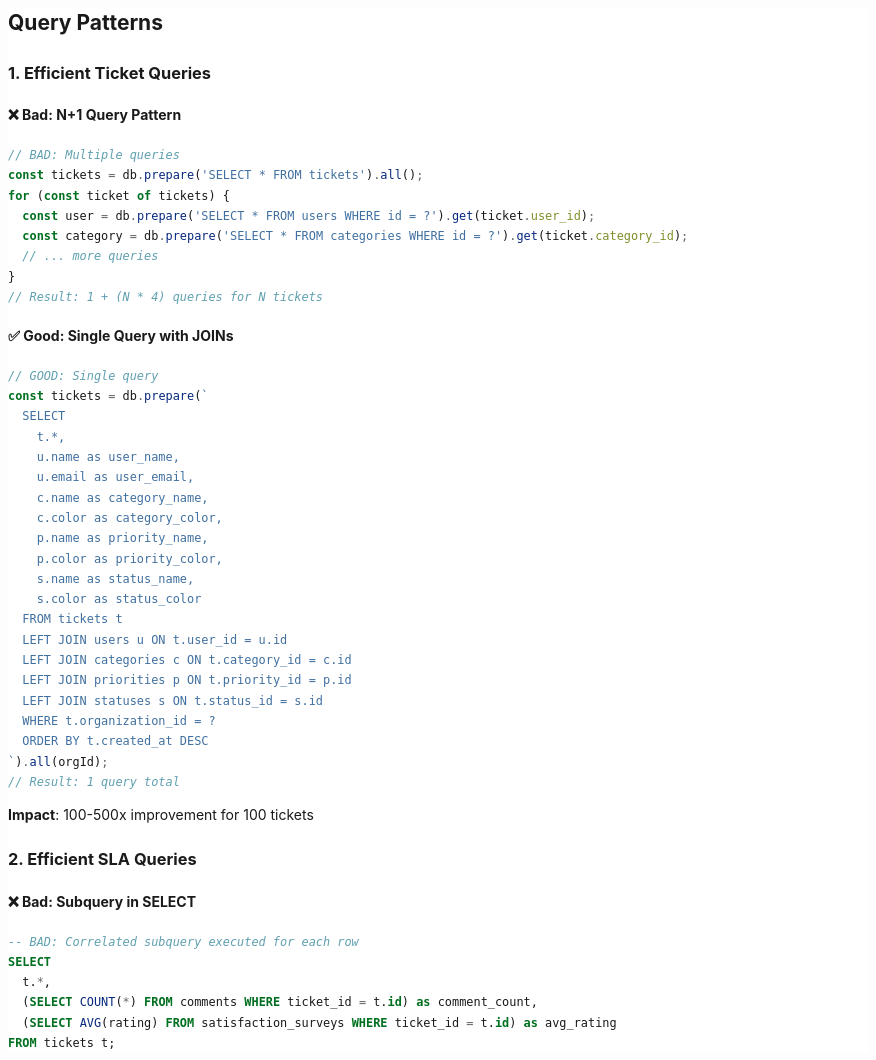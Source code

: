 ## Query Patterns

### 1. Efficient Ticket Queries

#### ❌ Bad: N+1 Query Pattern

```typescript
// BAD: Multiple queries
const tickets = db.prepare('SELECT * FROM tickets').all();
for (const ticket of tickets) {
  const user = db.prepare('SELECT * FROM users WHERE id = ?').get(ticket.user_id);
  const category = db.prepare('SELECT * FROM categories WHERE id = ?').get(ticket.category_id);
  // ... more queries
}
// Result: 1 + (N * 4) queries for N tickets
```

#### ✅ Good: Single Query with JOINs

```typescript
// GOOD: Single query
const tickets = db.prepare(`
  SELECT
    t.*,
    u.name as user_name,
    u.email as user_email,
    c.name as category_name,
    c.color as category_color,
    p.name as priority_name,
    p.color as priority_color,
    s.name as status_name,
    s.color as status_color
  FROM tickets t
  LEFT JOIN users u ON t.user_id = u.id
  LEFT JOIN categories c ON t.category_id = c.id
  LEFT JOIN priorities p ON t.priority_id = p.id
  LEFT JOIN statuses s ON t.status_id = s.id
  WHERE t.organization_id = ?
  ORDER BY t.created_at DESC
`).all(orgId);
// Result: 1 query total
```

**Impact**: 100-500x improvement for 100 tickets

### 2. Efficient SLA Queries

#### ❌ Bad: Subquery in SELECT

```sql
-- BAD: Correlated subquery executed for each row
SELECT
  t.*,
  (SELECT COUNT(*) FROM comments WHERE ticket_id = t.id) as comment_count,
  (SELECT AVG(rating) FROM satisfaction_surveys WHERE ticket_id = t.id) as avg_rating
FROM tickets t;
```
